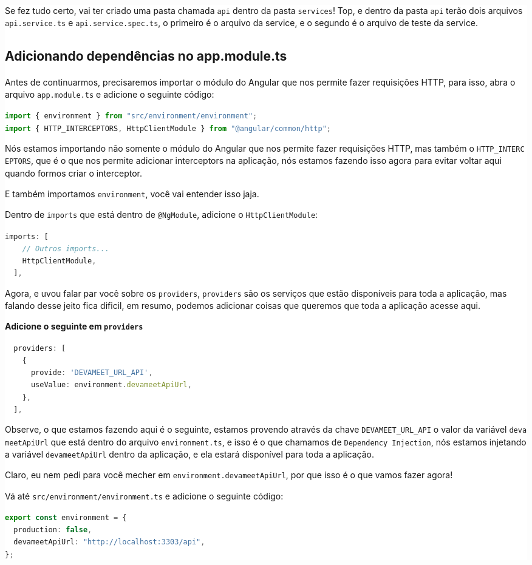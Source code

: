 Se fez tudo certo, vai ter criado uma pasta chamada `api` dentro da pasta `services`! Top, e dentro da pasta `api` terão dois arquivos `api.service.ts` e `api.service.spec.ts`, o primeiro é o arquivo da service, e o segundo é o arquivo de teste da service.

## Adicionando dependências no app.module.ts

Antes de continuarmos, precisaremos importar o módulo do Angular que nos permite fazer requisições HTTP, para isso, abra o arquivo `app.module.ts` e adicione o seguinte código:

```typescript
import { environment } from "src/environment/environment";
import { HTTP_INTERCEPTORS, HttpClientModule } from "@angular/common/http";
```

Nós estamos importando não somente o módulo do Angular que nos permite fazer requisições HTTP, mas também o `HTTP_INTERCEPTORS`, que é o que nos permite adicionar interceptors na aplicação, nós estamos fazendo isso agora para evitar voltar aqui quando formos criar o interceptor.

E também importamos `environment`, você vai entender isso jaja.

Dentro de `imports` que está dentro de `@NgModule`, adicione o `HttpClientModule`:

```typescript
imports: [
    // Outros imports...
    HttpClientModule,
  ],
```

Agora, e uvou falar par você sobre os `providers`, `providers` são os serviços que estão disponíveis para toda a aplicação, mas falando desse jeito fica dificil, em resumo, podemos adicionar coisas que queremos que toda a aplicação acesse aqui.

**Adicione o seguinte em `providers`**

```typescript
  providers: [
    {
      provide: 'DEVAMEET_URL_API',
      useValue: environment.devameetApiUrl,
    },
  ],
```

Observe, o que estamos fazendo aqui é o seguinte, estamos provendo através da chave `DEVAMEET_URL_API` o valor da variável `devameetApiUrl` que está dentro do arquivo `environment.ts`, e isso é o que chamamos de `Dependency Injection`, nós estamos injetando a variável `devameetApiUrl` dentro da aplicação, e ela estará disponível para toda a aplicação.

Claro, eu nem pedi para você mecher em `environment.devameetApiUrl`, por que isso é o que vamos fazer agora!

Vá até `src/environment/environment.ts` e adicione o seguinte código:

```typescript
export const environment = {
  production: false,
  devameetApiUrl: "http://localhost:3303/api",
};
```
